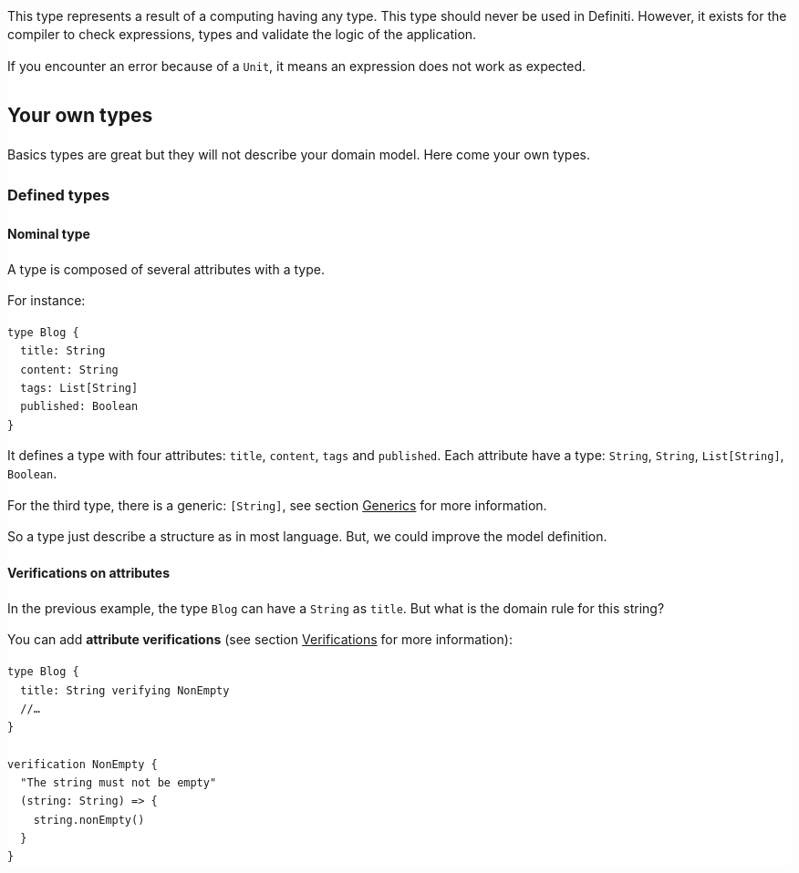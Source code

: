 This type represents a result of a computing having any type.
This type should never be used in Definiti.
However, it exists for the compiler to check expressions, types and validate the logic of the application.

If you encounter an error because of a `Unit`, it means an expression does not work as expected.

## Your own types

Basics types are great but they will not describe your domain model.
Here come your own types.

### Defined types

#### Nominal type

A type is composed of several attributes with a type.

For instance:

```
type Blog {
  title: String
  content: String
  tags: List[String]
  published: Boolean
}
```

It defines a type with four attributes: `title`, `content`, `tags` and `published`.
Each attribute have a type: `String`, `String`, `List[String]`, `Boolean`.

For the third type, there is a generic: `[String]`, see section [Generics](#generics) for more information.

So a type just describe a structure as in most language.
But, we could improve the model definition.

#### Verifications on attributes

In the previous example, the type `Blog` can have a `String` as `title`.
But what is the domain rule for this string?

You can add **attribute verifications** (see section [Verifications](#verifications) for more information):

```
type Blog {
  title: String verifying NonEmpty
  //…
}

verification NonEmpty {
  "The string must not be empty"
  (string: String) => {
    string.nonEmpty()
  }
}
```
